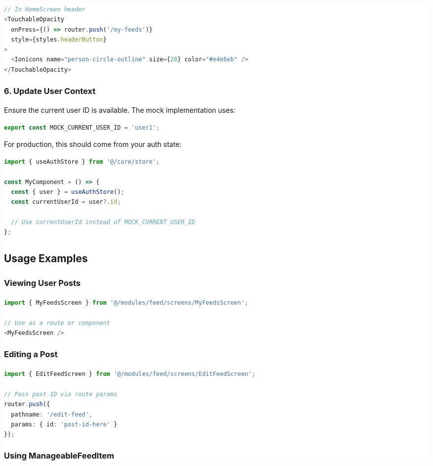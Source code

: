 ```typescript
// In HomeScreen header
<TouchableOpacity
  onPress={() => router.push('/my-feeds')}
  style={styles.headerButton}
>
  <Ionicons name="person-circle-outline" size={28} color="#e4e6eb" />
</TouchableOpacity>
```

### 6. Update User Context

Ensure the current user ID is available. The mock implementation uses:

```typescript
export const MOCK_CURRENT_USER_ID = 'user1';
```

For production, this should come from your auth state:

```typescript
import { useAuthStore } from '@/core/store';

const MyComponent = () => {
  const { user } = useAuthStore();
  const currentUserId = user?.id;
  
  // Use currentUserId instead of MOCK_CURRENT_USER_ID
};
```

## Usage Examples

### Viewing User Posts

```typescript
import { MyFeedsScreen } from '@/modules/feed/screens/MyFeedsScreen';

// Use as a route or component
<MyFeedsScreen />
```

### Editing a Post

```typescript
import { EditFeedScreen } from '@/modules/feed/screens/EditFeedScreen';

// Pass post ID via route params
router.push({
  pathname: '/edit-feed',
  params: { id: 'post-id-here' }
});
```

### Using ManageableFeedItem
